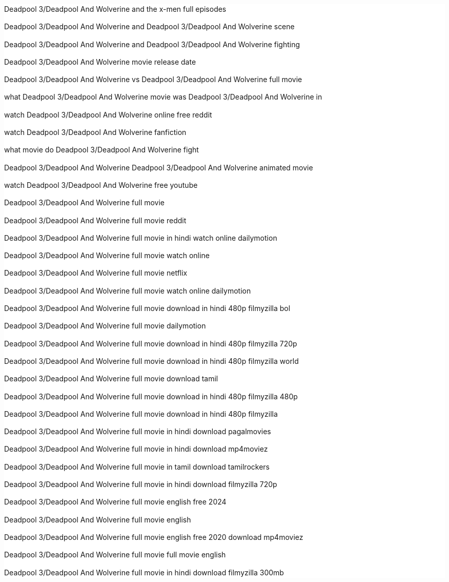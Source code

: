 Deadpool 3/Deadpool And Wolverine and the x-men full episodes

Deadpool 3/Deadpool And Wolverine and Deadpool 3/Deadpool And Wolverine scene

Deadpool 3/Deadpool And Wolverine and Deadpool 3/Deadpool And Wolverine fighting

Deadpool 3/Deadpool And Wolverine movie release date

Deadpool 3/Deadpool And Wolverine vs Deadpool 3/Deadpool And Wolverine full movie

what Deadpool 3/Deadpool And Wolverine movie was Deadpool 3/Deadpool And Wolverine in

watch Deadpool 3/Deadpool And Wolverine online free reddit

watch Deadpool 3/Deadpool And Wolverine fanfiction

what movie do Deadpool 3/Deadpool And Wolverine fight

Deadpool 3/Deadpool And Wolverine Deadpool 3/Deadpool And Wolverine animated movie

watch Deadpool 3/Deadpool And Wolverine free youtube

Deadpool 3/Deadpool And Wolverine full movie

Deadpool 3/Deadpool And Wolverine full movie reddit

Deadpool 3/Deadpool And Wolverine full movie in hindi watch online dailymotion

Deadpool 3/Deadpool And Wolverine full movie watch online

Deadpool 3/Deadpool And Wolverine full movie netflix

Deadpool 3/Deadpool And Wolverine full movie watch online dailymotion

Deadpool 3/Deadpool And Wolverine full movie download in hindi 480p filmyzilla bol

Deadpool 3/Deadpool And Wolverine full movie dailymotion

Deadpool 3/Deadpool And Wolverine full movie download in hindi 480p filmyzilla 720p

Deadpool 3/Deadpool And Wolverine full movie download in hindi 480p filmyzilla world

Deadpool 3/Deadpool And Wolverine full movie download tamil

Deadpool 3/Deadpool And Wolverine full movie download in hindi 480p filmyzilla 480p

Deadpool 3/Deadpool And Wolverine full movie download in hindi 480p filmyzilla

Deadpool 3/Deadpool And Wolverine full movie in hindi download pagalmovies

Deadpool 3/Deadpool And Wolverine full movie in hindi download mp4moviez

Deadpool 3/Deadpool And Wolverine full movie in tamil download tamilrockers

Deadpool 3/Deadpool And Wolverine full movie in hindi download filmyzilla 720p

Deadpool 3/Deadpool And Wolverine full movie english free 2024

Deadpool 3/Deadpool And Wolverine full movie english

Deadpool 3/Deadpool And Wolverine full movie english free 2020 download mp4moviez

Deadpool 3/Deadpool And Wolverine full movie full movie english

Deadpool 3/Deadpool And Wolverine full movie in hindi download filmyzilla 300mb
